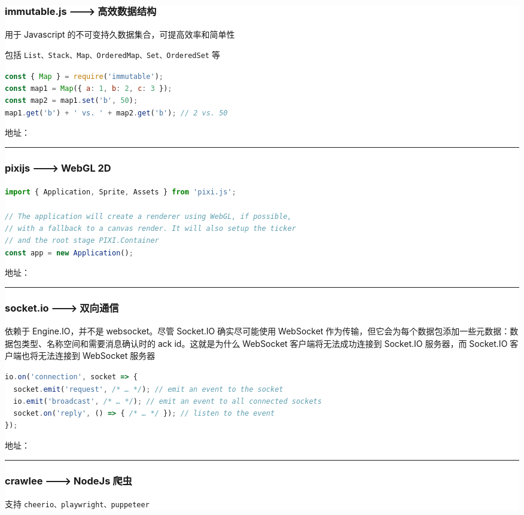 ### immutable.js ---> 高效数据结构 <GitHubStar repo="immutable-js/immutable-js" />

用于 Javascript 的不可变持久数据集合，可提高效率和简单性

包括 `List、Stack、Map、OrderedMap、Set、OrderedSet` 等

```js
const { Map } = require('immutable');
const map1 = Map({ a: 1, b: 2, c: 3 });
const map2 = map1.set('b', 50);
map1.get('b') + ' vs. ' + map2.get('b'); // 2 vs. 50
```

地址：<GitHubLink repo="immutable-js/immutable-js" />

---

### pixijs ---> WebGL 2D <GitHubStar repo="pixijs/pixijs" />

```js
import { Application, Sprite, Assets } from 'pixi.js';

// The application will create a renderer using WebGL, if possible,
// with a fallback to a canvas render. It will also setup the ticker
// and the root stage PIXI.Container
const app = new Application();
```

地址：<GitHubLink repo="pixijs/pixijs" />

---

### socket.io ---> 双向通信 <GitHubStar repo="socketio/socket.io" />

依赖于 Engine.IO，并不是 websocket。尽管 Socket.IO 确实尽可能使用 WebSocket 作为传输，但它会为每个数据包添加一些元数据：数据包类型、名称空间和需要消息确认时的 ack id。这就是为什么 WebSocket 客户端将无法成功连接到 Socket.IO 服务器，而 Socket.IO 客户端也将无法连接到 WebSocket 服务器

```js
io.on('connection', socket => {
  socket.emit('request', /* … */); // emit an event to the socket
  io.emit('broadcast', /* … */); // emit an event to all connected sockets
  socket.on('reply', () => { /* … */ }); // listen to the event
});
```

地址：<GitHubLink repo="socketio/socket.io" />

---

### crawlee ---> NodeJs 爬虫 <GitHubStar repo="apify/crawlee" />

支持 `cheerio、playwright、puppeteer`
